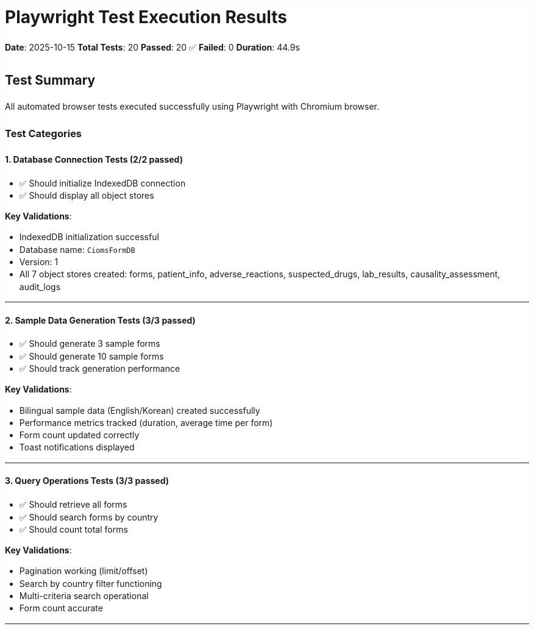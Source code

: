 # Playwright Test Execution Results

**Date**: 2025-10-15
**Total Tests**: 20
**Passed**: 20 ✅
**Failed**: 0
**Duration**: 44.9s

## Test Summary

All automated browser tests executed successfully using Playwright with Chromium browser.

### Test Categories

#### 1. Database Connection Tests (2/2 passed)
- ✅ Should initialize IndexedDB connection
- ✅ Should display all object stores

**Key Validations**:
- IndexedDB initialization successful
- Database name: `CiomsFormDB`
- Version: 1
- All 7 object stores created: forms, patient_info, adverse_reactions, suspected_drugs, lab_results, causality_assessment, audit_logs

---

#### 2. Sample Data Generation Tests (3/3 passed)
- ✅ Should generate 3 sample forms
- ✅ Should generate 10 sample forms
- ✅ Should track generation performance

**Key Validations**:
- Bilingual sample data (English/Korean) created successfully
- Performance metrics tracked (duration, average time per form)
- Form count updated correctly
- Toast notifications displayed

---

#### 3. Query Operations Tests (3/3 passed)
- ✅ Should retrieve all forms
- ✅ Should search forms by country
- ✅ Should count total forms

**Key Validations**:
- Pagination working (limit/offset)
- Search by country filter functioning
- Multi-criteria search operational
- Form count accurate

---
